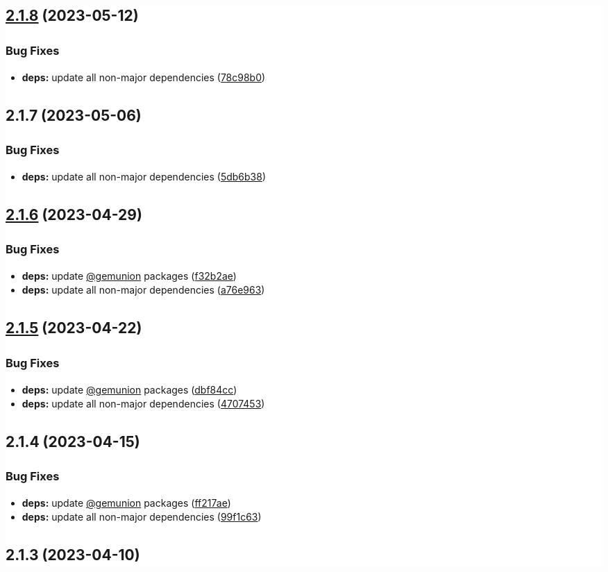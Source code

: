 ## [2.1.8](https://github.com/ethberry/nestjs-packages/compare/@ethberry/nest-js-module-secret-manager@2.1.7...@ethberry/nest-js-module-secret-manager@2.1.8) (2023-05-12)

### Bug Fixes

- **deps:** update all non-major dependencies ([78c98b0](https://github.com/ethberry/nestjs-packages/commit/78c98b0de78cf3910ff2c807b15e59ac360b3421))

## 2.1.7 (2023-05-06)

### Bug Fixes

- **deps:** update all non-major dependencies ([5db6b38](https://github.com/ethberry/nestjs-packages/commit/5db6b38ce54f02bf105cb25339d40a5065b35f2a))

## [2.1.6](https://github.com/ethberry/nestjs-packages/compare/@ethberry/nest-js-module-secret-manager@2.1.5...@ethberry/nest-js-module-secret-manager@2.1.6) (2023-04-29)

### Bug Fixes

- **deps:** update [@gemunion](https://github.com/gemunion) packages ([f32b2ae](https://github.com/ethberry/nestjs-packages/commit/f32b2aefbe61345235f04a3c478e7273727d155d))
- **deps:** update all non-major dependencies ([a76e963](https://github.com/ethberry/nestjs-packages/commit/a76e9634612cf81c503ac440e19c7fa47763cb84))

## [2.1.5](https://github.com/ethberry/nestjs-packages/compare/@ethberry/nest-js-module-secret-manager@2.1.4...@ethberry/nest-js-module-secret-manager@2.1.5) (2023-04-22)

### Bug Fixes

- **deps:** update [@gemunion](https://github.com/gemunion) packages ([dbf84cc](https://github.com/ethberry/nestjs-packages/commit/dbf84ccd0b38f1bbb7093be908767a9ab3d26795))
- **deps:** update all non-major dependencies ([4707453](https://github.com/ethberry/nestjs-packages/commit/470745371894709a73a3d5dfe5618b5fa60de729))

## 2.1.4 (2023-04-15)

### Bug Fixes

- **deps:** update [@gemunion](https://github.com/gemunion) packages ([ff217ae](https://github.com/ethberry/nestjs-packages/commit/ff217ae8cbcef6e9eb8bf12a4e66c71e378d21f7))
- **deps:** update all non-major dependencies ([99f1c63](https://github.com/ethberry/nestjs-packages/commit/99f1c63ea22f2e6aa186f7a9c5231dd44d961a69))

## 2.1.3 (2023-04-10)
